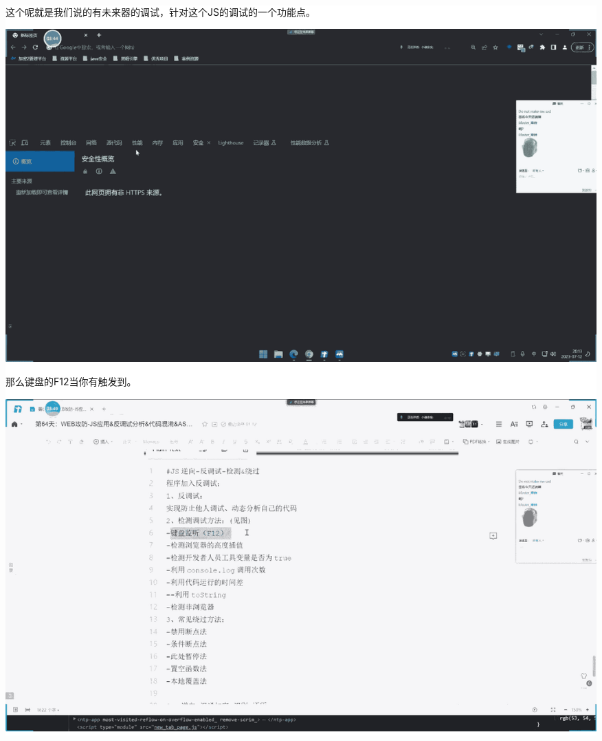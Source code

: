 这个呢就是我们说的有未来器的调试，针对这个JS的调试的一个功能点。

![](img/6c5a8065f6d2770b551462e8e448eebe_3.png)

那么键盘的F12当你有触发到。

![](img/6c5a8065f6d2770b551462e8e448eebe_5.png)
